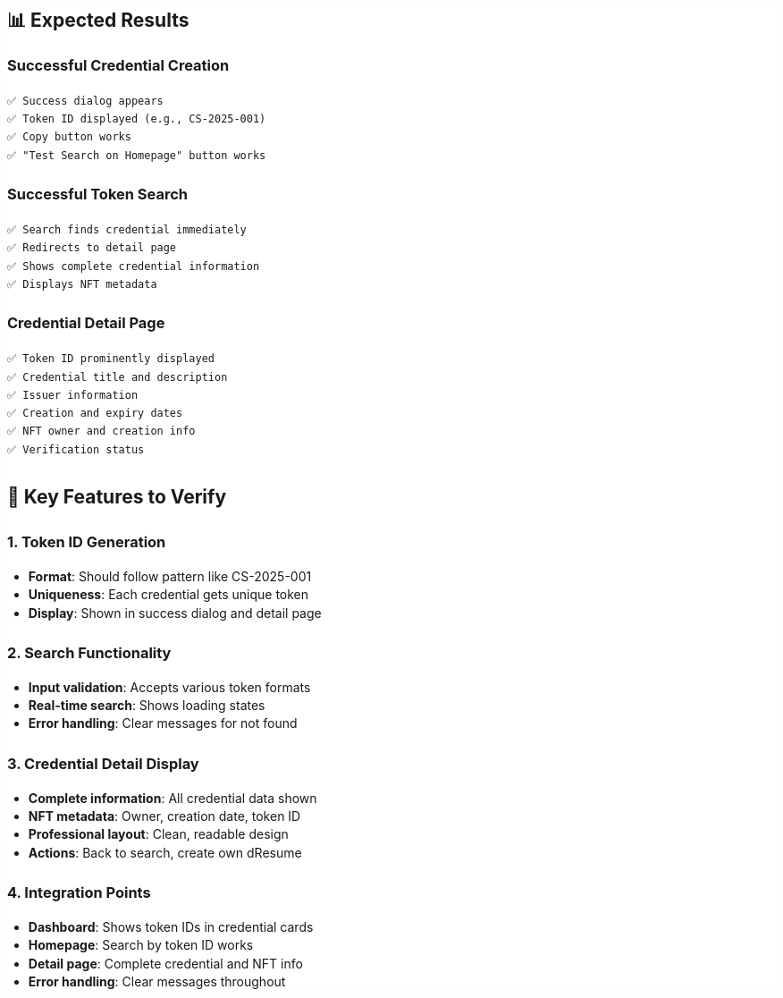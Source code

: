 ## 📊 Expected Results

### Successful Credential Creation
```
✅ Success dialog appears
✅ Token ID displayed (e.g., CS-2025-001)
✅ Copy button works
✅ "Test Search on Homepage" button works
```

### Successful Token Search
```
✅ Search finds credential immediately
✅ Redirects to detail page
✅ Shows complete credential information
✅ Displays NFT metadata
```

### Credential Detail Page
```
✅ Token ID prominently displayed
✅ Credential title and description
✅ Issuer information
✅ Creation and expiry dates
✅ NFT owner and creation info
✅ Verification status
```

## 🎯 Key Features to Verify

### 1. Token ID Generation
- **Format**: Should follow pattern like CS-2025-001
- **Uniqueness**: Each credential gets unique token
- **Display**: Shown in success dialog and detail page

### 2. Search Functionality
- **Input validation**: Accepts various token formats
- **Real-time search**: Shows loading states
- **Error handling**: Clear messages for not found

### 3. Credential Detail Display
- **Complete information**: All credential data shown
- **NFT metadata**: Owner, creation date, token ID
- **Professional layout**: Clean, readable design
- **Actions**: Back to search, create own dResume

### 4. Integration Points
- **Dashboard**: Shows token IDs in credential cards
- **Homepage**: Search by token ID works
- **Detail page**: Complete credential and NFT info
- **Error handling**: Clear messages throughout
